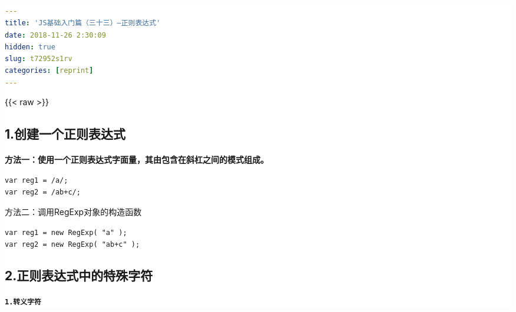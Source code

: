 ```yaml
---
title: 'JS基础入门篇（三十三）—正则表达式' 
date: 2018-11-26 2:30:09
hidden: true
slug: t72952s1rv
categories: [reprint]
---
```


{{< raw >}}
<h2 id="articleHeader0">1.&#x521B;&#x5EFA;&#x4E00;&#x4E2A;&#x6B63;&#x5219;&#x8868;&#x8FBE;&#x5F0F;</h2><p><strong>&#x65B9;&#x6CD5;&#x4E00;&#xFF1A;&#x4F7F;&#x7528;&#x4E00;&#x4E2A;&#x6B63;&#x5219;&#x8868;&#x8FBE;&#x5F0F;&#x5B57;&#x9762;&#x91CF;&#xFF0C;&#x5176;&#x7531;&#x5305;&#x542B;&#x5728;&#x659C;&#x6760;&#x4E4B;&#x95F4;&#x7684;&#x6A21;&#x5F0F;&#x7EC4;&#x6210;&#x3002;</strong></p><div class="widget-codetool" style="display:none"><div class="widget-codetool--inner"><span class="selectCode code-tool" data-toggle="tooltip" data-placement="top" title="" data-original-title="&#x5168;&#x9009;"></span> <span type="button" class="copyCode code-tool" data-toggle="tooltip" data-placement="top" data-clipboard-text="var reg1 = /a/;
var reg2 = /ab+c/;" title="" data-original-title="&#x590D;&#x5236;"></span> <span type="button" class="saveToNote code-tool" data-toggle="tooltip" data-placement="top" title="" data-original-title="&#x653E;&#x8FDB;&#x7B14;&#x8BB0;"></span></div></div><pre class="hljs javascript"><code><span class="hljs-keyword">var</span> reg1 = <span class="hljs-regexp">/a/</span>;
<span class="hljs-keyword">var</span> reg2 = <span class="hljs-regexp">/ab+c/</span>;</code></pre><p>&#x65B9;&#x6CD5;&#x4E8C;&#xFF1A;&#x8C03;&#x7528;RegExp&#x5BF9;&#x8C61;&#x7684;&#x6784;&#x9020;&#x51FD;&#x6570;</p><div class="widget-codetool" style="display:none"><div class="widget-codetool--inner"><span class="selectCode code-tool" data-toggle="tooltip" data-placement="top" title="" data-original-title="&#x5168;&#x9009;"></span> <span type="button" class="copyCode code-tool" data-toggle="tooltip" data-placement="top" data-clipboard-text="var reg1 = new RegExp( &quot;a&quot; );
var reg2 = new RegExp( &quot;ab+c&quot; );" title="" data-original-title="&#x590D;&#x5236;"></span> <span type="button" class="saveToNote code-tool" data-toggle="tooltip" data-placement="top" title="" data-original-title="&#x653E;&#x8FDB;&#x7B14;&#x8BB0;"></span></div></div><pre class="hljs dart"><code><span class="hljs-keyword">var</span> reg1 = <span class="hljs-keyword">new</span> <span class="hljs-built_in">RegExp</span>( <span class="hljs-string">&quot;a&quot;</span> );
<span class="hljs-keyword">var</span> reg2 = <span class="hljs-keyword">new</span> <span class="hljs-built_in">RegExp</span>( <span class="hljs-string">&quot;ab+c&quot;</span> );</code></pre><h2 id="articleHeader1">2.&#x6B63;&#x5219;&#x8868;&#x8FBE;&#x5F0F;&#x4E2D;&#x7684;&#x7279;&#x6B8A;&#x5B57;&#x7B26;</h2><p><strong><code>1.&#x8F6C;&#x4E49;&#x5B57;&#x7B26;</code></strong></p><div class="widget-codetool" style="display:none"><div class="widget-codetool--inner"><span class="selectCode code-tool" data-toggle="tooltip" data-placement="top" title="" data-original-title="&#x5168;&#x9009;"></span> <span type="button" class="copyCode code-tool" data-toggle="tooltip" data-placement="top" data-clipboard-text="    \s: &#x7A7A;&#x683C;
    \S: &#x975E;&#x7A7A;&#x683C;
    \d: &#x6570;&#x5B57;
    \D: &#x975E;&#x6570;&#x5B57;
    \w: &#x5B57;&#x6BCD;&#xFF0C;&#x6570;&#x5B57;&#xFF0C;&#x4E0B;&#x5212;&#x7EBF;
    \W: &#x975E;&#x5B57;&#x6BCD;&#xFF0C;&#x975E;&#x6570;&#x5B57;&#xFF0C;&#x975E;&#x4E0B;&#x5212;&#x7EBF;&#x3002;
    \ &#x8FDB;&#x884C;&#x8F6C;&#x6362;&#x3002;&#x6A21;&#x5F0F; /a*/ &#x4EE3;&#x8868;&#x4F1A;&#x5339;&#x914D; 0 &#x4E2A;&#x6216;&#x8005;&#x591A;&#x4E2A; a&#x3002;&#x76F8;&#x53CD;&#xFF0C;&#x6A21;&#x5F0F; /a\*/ &#x5C06; &apos;*&apos; &#x7684;&#x7279;&#x6B8A;&#x6027;&#x79FB;&#x9664;&#xFF0C;&#x4ECE;&#x800C;&#x53EF;&#x4EE5;&#x5339;&#x914D;&#x50CF; &quot;a*&quot; &#x8FD9;&#x6837;&#x7684;&#x5B57;&#x7B26;&#x4E32;&#x3002;
    . : &#x4EE3;&#x8868; &#x4EFB;&#x4F55;&#x4E00;&#x4E2A;&#x5B57;&#x7B26;
    \b: &#x8D77;&#x59CB;,&#x7ED3;&#x675F;,&#x7A7A;&#x683C;&#x3002;eg&#xFF1A;/\bm/&#x5339;&#x914D;&#x201C;moon&#x201D;&#x4E2D;&#x5F97;&#x2018;m&#x2019;&#xFF1B;/oo\b/&#x5E76;&#x4E0D;&#x5339;&#x914D;&quot;moon&quot;&#x4E2D;&#x5F97;&apos;oo&apos;&#xFF0C;&#x56E0;&#x4E3A;&apos;oo&apos;&#x88AB;&#x4E00;&#x4E2A;&#x201C;&#x5B57;&#x201D;&#x5B57;&#x7B26;&apos;n&apos;&#x7D27;&#x8DDF;&#x7740;&#x3002;
